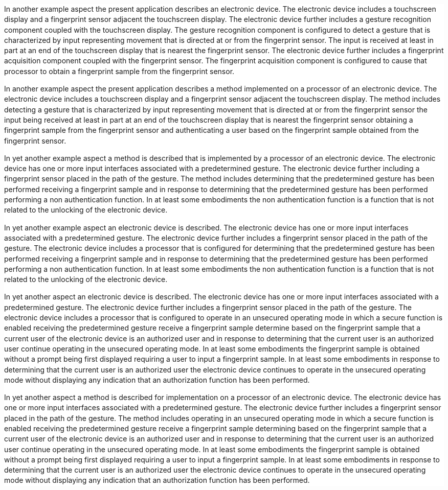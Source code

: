 In another example aspect the present application describes an electronic device. The electronic device includes a touchscreen display and a fingerprint sensor adjacent the touchscreen display. The electronic device further includes a gesture recognition component coupled with the touchscreen display. The gesture recognition component is configured to detect a gesture that is characterized by input representing movement that is directed at or from the fingerprint sensor. The input is received at least in part at an end of the touchscreen display that is nearest the fingerprint sensor. The electronic device further includes a fingerprint acquisition component coupled with the fingerprint sensor. The fingerprint acquisition component is configured to cause that processor to obtain a fingerprint sample from the fingerprint sensor.

In another example aspect the present application describes a method implemented on a processor of an electronic device. The electronic device includes a touchscreen display and a fingerprint sensor adjacent the touchscreen display. The method includes detecting a gesture that is characterized by input representing movement that is directed at or from the fingerprint sensor the input being received at least in part at an end of the touchscreen display that is nearest the fingerprint sensor obtaining a fingerprint sample from the fingerprint sensor and authenticating a user based on the fingerprint sample obtained from the fingerprint sensor.

In yet another example aspect a method is described that is implemented by a processor of an electronic device. The electronic device has one or more input interfaces associated with a predetermined gesture. The electronic device further including a fingerprint sensor placed in the path of the gesture. The method includes determining that the predetermined gesture has been performed receiving a fingerprint sample and in response to determining that the predetermined gesture has been performed performing a non authentication function. In at least some embodiments the non authentication function is a function that is not related to the unlocking of the electronic device.

In yet another example aspect an electronic device is described. The electronic device has one or more input interfaces associated with a predetermined gesture. The electronic device further includes a fingerprint sensor placed in the path of the gesture. The electronic device includes a processor that is configured for determining that the predetermined gesture has been performed receiving a fingerprint sample and in response to determining that the predetermined gesture has been performed performing a non authentication function. In at least some embodiments the non authentication function is a function that is not related to the unlocking of the electronic device.

In yet another aspect an electronic device is described. The electronic device has one or more input interfaces associated with a predetermined gesture. The electronic device further includes a fingerprint sensor placed in the path of the gesture. The electronic device includes a processor that is configured to operate in an unsecured operating mode in which a secure function is enabled receiving the predetermined gesture receive a fingerprint sample determine based on the fingerprint sample that a current user of the electronic device is an authorized user and in response to determining that the current user is an authorized user continue operating in the unsecured operating mode. In at least some embodiments the fingerprint sample is obtained without a prompt being first displayed requiring a user to input a fingerprint sample. In at least some embodiments in response to determining that the current user is an authorized user the electronic device continues to operate in the unsecured operating mode without displaying any indication that an authorization function has been performed.

In yet another aspect a method is described for implementation on a processor of an electronic device. The electronic device has one or more input interfaces associated with a predetermined gesture. The electronic device further includes a fingerprint sensor placed in the path of the gesture. The method includes operating in an unsecured operating mode in which a secure function is enabled receiving the predetermined gesture receive a fingerprint sample determining based on the fingerprint sample that a current user of the electronic device is an authorized user and in response to determining that the current user is an authorized user continue operating in the unsecured operating mode. In at least some embodiments the fingerprint sample is obtained without a prompt being first displayed requiring a user to input a fingerprint sample. In at least some embodiments in response to determining that the current user is an authorized user the electronic device continues to operate in the unsecured operating mode without displaying any indication that an authorization function has been performed.
